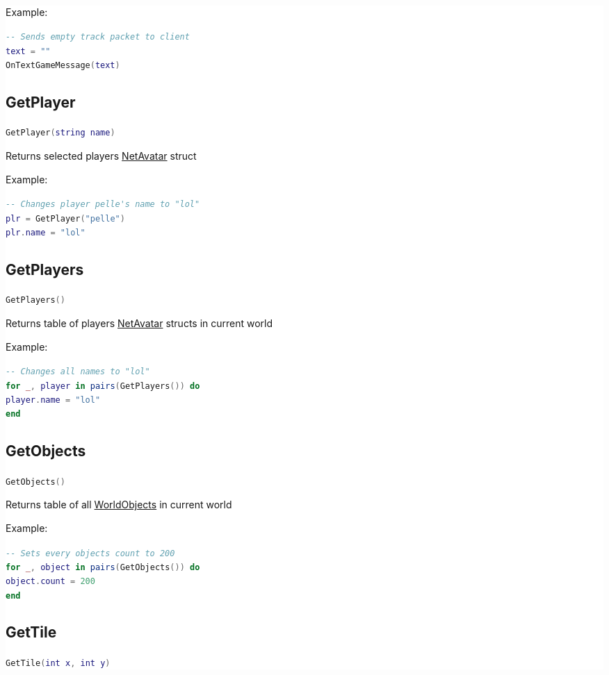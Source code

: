 Example:
```lua
-- Sends empty track packet to client
text = ""
OnTextGameMessage(text)
```

## GetPlayer
```lua
GetPlayer(string name)
```

Returns selected players [NetAvatar](#Structs.md#netavatar) struct

Example:
```lua
-- Changes player pelle's name to "lol"
plr = GetPlayer("pelle")
plr.name = "lol"
```

## GetPlayers
```lua
GetPlayers()
```

Returns table of players [NetAvatar](#Structs.md#netavatar) structs in current world

Example:
```lua
-- Changes all names to "lol"
for _, player in pairs(GetPlayers()) do
player.name = "lol"
end
```

## GetObjects
```lua
GetObjects()
```

Returns table of all [WorldObjects](Structs.md#worldobject) in current world

Example:
```lua
-- Sets every objects count to 200
for _, object in pairs(GetObjects()) do
object.count = 200
end
```

## GetTile
```lua
GetTile(int x, int y)
```
